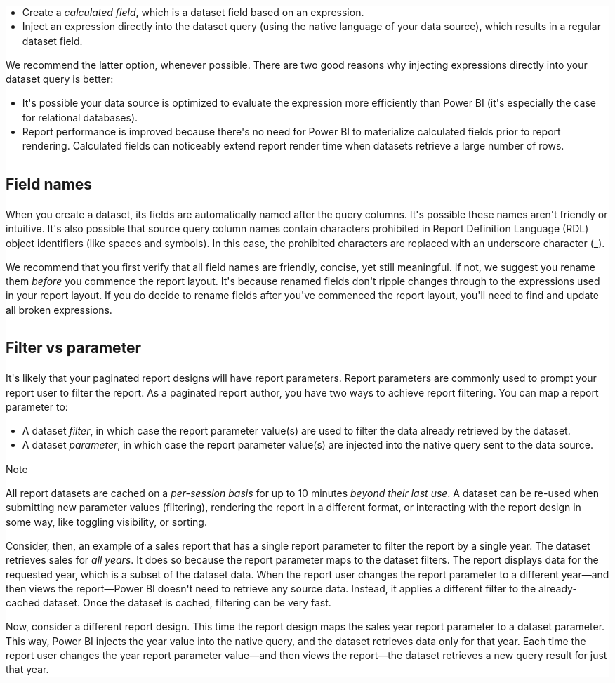 - Create a _calculated field_, which is a dataset field based on an expression.
- Inject an expression directly into the dataset query (using the native language of your data source), which results in a regular dataset field.

We recommend the latter option, whenever possible. There are two good reasons why injecting expressions directly into your dataset query is better:

- It's possible your data source is optimized to evaluate the expression more efficiently than Power BI (it's especially the case for relational databases).
- Report performance is improved because there's no need for Power BI to materialize calculated fields prior to report rendering. Calculated fields can noticeably extend report render time when datasets retrieve a large number of rows.

## Field names

When you create a dataset, its fields are automatically named after the query columns. It's possible these names aren't friendly or intuitive. It's also possible that source query column names contain characters prohibited in Report Definition Language (RDL) object identifiers (like spaces and symbols). In this case, the prohibited characters are replaced with an underscore character (_).

We recommend that you first verify that all field names are friendly, concise, yet still meaningful. If not, we suggest you rename them _before_ you commence the report layout. It's because renamed fields don't ripple changes through to the expressions used in your report layout. If you do decide to rename fields after you've commenced the report layout, you'll need to find and update all broken expressions.

## Filter vs parameter

It's likely that your paginated report designs will have report parameters. Report parameters are commonly used to prompt your report user to filter the report. As a paginated report author, you have two ways to achieve report filtering. You can map a report parameter to:

- A dataset _filter_, in which case the report parameter value(s) are used to filter the data already retrieved by the dataset.
- A dataset _parameter_, in which case the report parameter value(s) are injected into the native query sent to the data source.

> [!NOTE]
> All report datasets are cached on a _per-session basis_ for up to 10 minutes _beyond their last use_. A dataset can be re-used when submitting new parameter values (filtering), rendering the report in a different format, or interacting with the report design in some way, like toggling visibility, or sorting.

Consider, then, an example of a sales report that has a single report parameter to filter the report by a single year. The dataset retrieves sales for _all years_. It does so because the report parameter maps to the dataset filters. The report displays data for the requested year, which is a subset of the dataset data. When the report user changes the report parameter to a different year—and then views the report—Power BI doesn't need to retrieve any source data. Instead, it applies a different filter to the already-cached dataset. Once the dataset is cached, filtering can be very fast.

Now, consider a different report design. This time the report design maps the sales year report parameter to a dataset parameter. This way, Power BI injects the year value into the native query, and the dataset retrieves data only for that year. Each time the report user changes the year report parameter value—and then views the report—the dataset retrieves a new query result for just that year.
